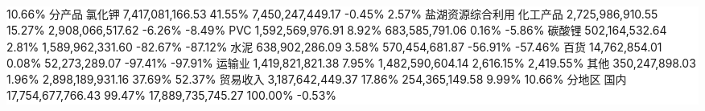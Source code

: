 10.66%
分产品
氯化钾
7,417,081,166.53
41.55%
7,450,247,449.17
-0.45%
2.57%
盐湖资源综合利用
化工产品
2,725,986,910.55
15.27%
2,908,066,517.62
-6.26%
-8.49%
PVC
1,592,569,976.91
8.92%
683,585,791.06
0.16%
-5.86%
碳酸锂
502,164,532.64
2.81%
1,589,962,331.60
-82.67%
-87.12%
水泥
638,902,286.09
3.58%
570,454,681.87
-56.91%
-57.46%
百货
14,762,854.01
0.08%
52,273,289.07
-97.41%
-97.91%
运输业
1,419,821,821.38
7.95%
1,482,590,604.14
2,616.15%
2,419.55%
其他
350,247,898.03
1.96%
2,898,189,931.16
37.69%
52.37%
贸易收入
3,187,642,449.37
17.86%
254,365,149.58
9.99%
10.66%
分地区
国内
17,754,677,766.43
99.47%
17,889,735,745.27
100.00%
-0.53%